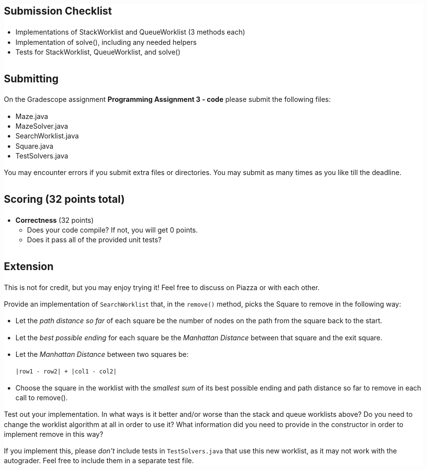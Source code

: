 ## Submission Checklist

- Implementations of StackWorklist and QueueWorklist (3 methods each)
- Implementation of solve(), including any needed helpers
- Tests for StackWorklist, QueueWorklist, and solve()


## Submitting

On the Gradescope assignment **Programming Assignment 3 - code** please submit the following files:

* Maze.java
* MazeSolver.java
* SearchWorklist.java
* Square.java
* TestSolvers.java

You may encounter errors if you submit extra files or directories. You may submit as many times as you like till the deadline. 


## Scoring (32 points total)

* **Correctness** (32 points)
    * Does your code compile? If not, you will get 0 points.
    * Does it pass all of the provided unit tests?

## Extension

This is not for credit, but you may enjoy trying it! Feel free to discuss on
Piazza or with each other.

Provide an implementation of `SearchWorklist` that, in the `remove()` method,
picks the Square to remove in the following way:

- Let the _path distance so far_ of each square be the number of nodes on the
path from the square back to the start.

- Let the _best possible ending_ for each square be the _Manhattan Distance_
between that square and the exit square.

- Let the _Manhattan Distance_ between two squares be:

      |row1 - row2| + |col1 - col2|

- Choose the square in the worklist with the _smallest sum_ of its best possible
ending and path distance so far to remove in each call to remove().

Test out your implementation. In what ways is it better and/or worse than the
stack and queue worklists above? Do you need to change the worklist algorithm
at all in order to use it? What information did you need to provide in the
constructor in order to implement remove in this way?

If you implement this, please _don't_ include tests in `TestSolvers.java` that
use this new worklist, as it may not work with the autograder. Feel free to
include them in a separate test file.

